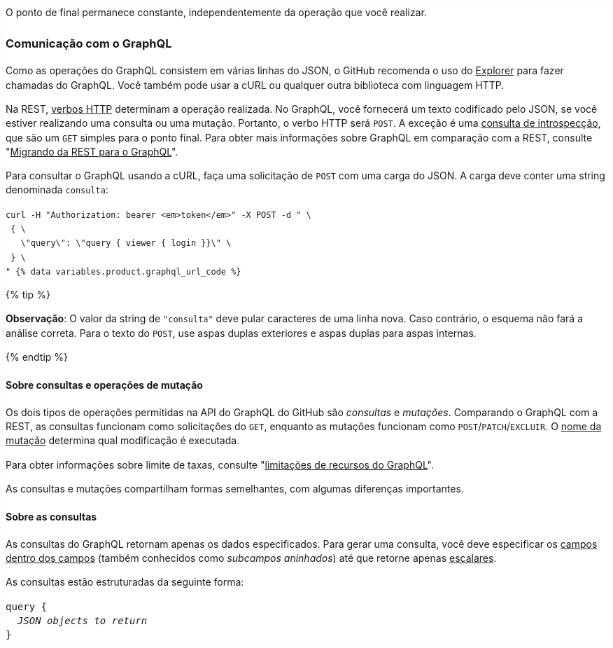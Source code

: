 O ponto de final permanece constante, independentemente da operação que você realizar.

### Comunicação com o GraphQL

Como as operações do GraphQL consistem em várias linhas do JSON, o GitHub recomenda o uso do [Explorer](/v4/guides/using-the-explorer) para fazer chamadas do GraphQL. Você também pode usar a cURL ou qualquer outra biblioteca com linguagem HTTP.

Na REST, [verbos HTTP](/v3/#http-verbs) determinam a operação realizada. No GraphQL, você fornecerá um texto codificado pelo JSON, se você estiver realizando uma consulta ou uma mutação. Portanto, o verbo HTTP será `POST`. A exceção é uma [consulta de introspecção](/v4/guides/intro-to-graphql#discovering-the-graphql-api), que são um `GET` simples para o ponto final. Para obter mais informações sobre GraphQL em comparação com a REST, consulte "[Migrando da REST para o GraphQL](/v4/guides/migrating-from-rest)".

Para consultar o GraphQL usando a cURL, faça uma solicitação de `POST` com uma carga do JSON. A carga deve conter uma string denominada `consulta`:

```shell
curl -H "Authorization: bearer <em>token</em>" -X POST -d " \
 { \
   \"query\": \"query { viewer { login }}\" \
 } \
" {% data variables.product.graphql_url_code %}
```

{% tip %}

**Observação**: O valor da string de `"consulta"` deve pular caracteres de uma linha nova. Caso contrário, o esquema não fará a análise correta. Para o texto do `POST`, use aspas duplas exteriores e aspas duplas para aspas internas.

{% endtip %}

#### Sobre consultas e operações de mutação

Os dois tipos de operações permitidas na API do GraphQL do GitHub são _consultas_ e _mutações_. Comparando o GraphQL com a REST, as consultas funcionam como solicitações do `GET`, enquanto as mutações funcionam como `POST`/`PATCH`/`EXCLUIR`. O [nome da mutação](/v4/mutation/) determina qual modificação é executada.

Para obter informações sobre limite de taxas, consulte "[limitações de recursos do GraphQL](/v4/guides/resource-limitations/)".

As consultas e mutações compartilham formas semelhantes, com algumas diferenças importantes.

#### Sobre as consultas

As consultas do GraphQL retornam apenas os dados especificados. Para gerar uma consulta, você deve especificar os [campos dentro dos campos](/v4/guides/intro-to-graphql#field) (também conhecidos como _subcampos aninhados_) até que retorne apenas [escalares](/v4/scalar/).

As consultas estão estruturadas da seguinte forma:

<pre>query {
  <em>JSON objects to return</em>
}</pre>
